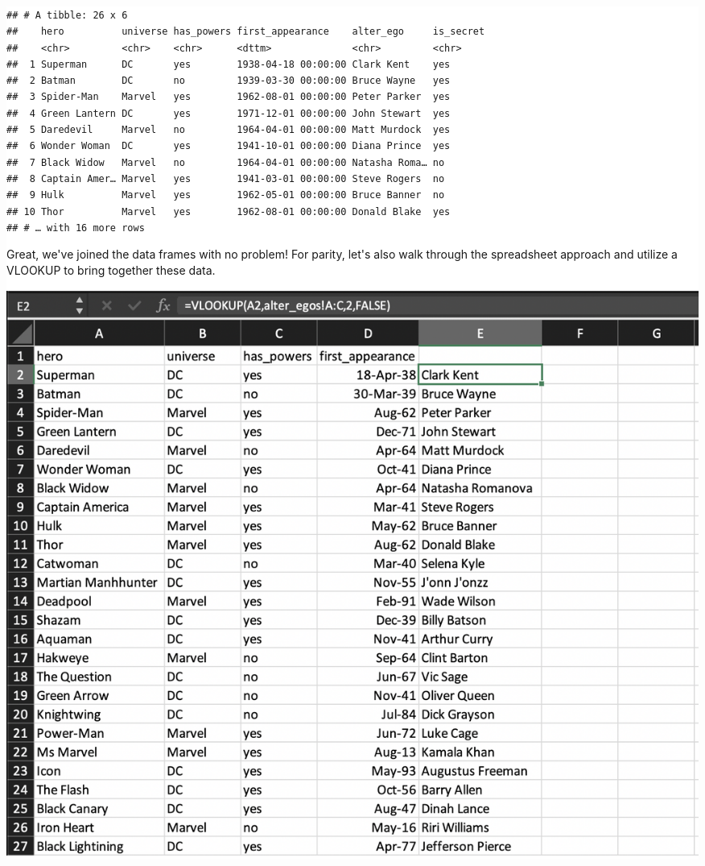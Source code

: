 ```
## # A tibble: 26 x 6
##    hero          universe has_powers first_appearance    alter_ego     is_secret
##    <chr>         <chr>    <chr>      <dttm>              <chr>         <chr>    
##  1 Superman      DC       yes        1938-04-18 00:00:00 Clark Kent    yes      
##  2 Batman        DC       no         1939-03-30 00:00:00 Bruce Wayne   yes      
##  3 Spider-Man    Marvel   yes        1962-08-01 00:00:00 Peter Parker  yes      
##  4 Green Lantern DC       yes        1971-12-01 00:00:00 John Stewart  yes      
##  5 Daredevil     Marvel   no         1964-04-01 00:00:00 Matt Murdock  yes      
##  6 Wonder Woman  DC       yes        1941-10-01 00:00:00 Diana Prince  yes      
##  7 Black Widow   Marvel   no         1964-04-01 00:00:00 Natasha Roma… no       
##  8 Captain Amer… Marvel   yes        1941-03-01 00:00:00 Steve Rogers  no       
##  9 Hulk          Marvel   yes        1962-05-01 00:00:00 Bruce Banner  no       
## 10 Thor          Marvel   yes        1962-08-01 00:00:00 Donald Blake  yes      
## # … with 16 more rows
```

Great, we've joined the data frames with no problem!  For parity, let's also walk through the spreadsheet approach and utilize a VLOOKUP to bring together these data.

![VLOOKUP](screenshots/VLOOKUP.png)
